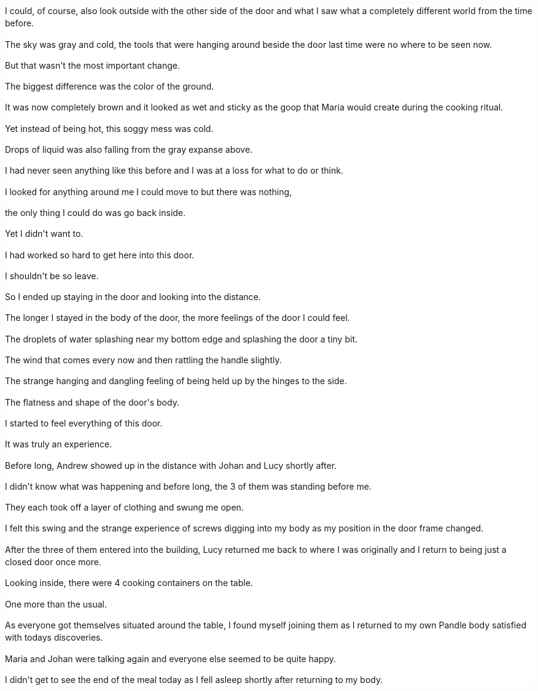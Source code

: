 I could, of course, also look outside with the other side of the door and what I saw what a completely different world from the time before.

The sky was gray and cold, the tools that were hanging around beside the door last time were no where to be seen now.

But that wasn't the most important change. 

The biggest difference was the color of the ground.

It was now completely brown and it looked as wet and sticky as the goop that Maria would create during the cooking ritual. 

Yet instead of being hot, this soggy mess was cold.

Drops of liquid was also falling from the gray expanse above.

I had never seen anything like this before and I was at a loss for what to do or think.

I looked for anything around me I could move to but there was nothing,

the only thing I could do was go back inside.

Yet I didn't want to. 

I had worked so hard to get here into this door.

I shouldn't be so leave.

So I ended up staying in the door and looking into the distance.

The longer I stayed in the body of the door, the more feelings of the door I could feel.

The droplets of water splashing near my bottom edge and splashing the door a tiny bit.

The wind that comes every now and then rattling the handle slightly.

The strange hanging and dangling feeling of being held up by the hinges to the side.

The flatness and shape of the door's body.

I started to feel everything of this door.

It was truly an experience.

Before long, Andrew showed up in the distance with Johan and Lucy shortly after.

I didn't know what was happening and before long, the 3 of them was standing before me.

They each took off a layer of clothing and swung me open.

I felt this swing and the strange experience of screws digging into my body as my position in the door frame changed.

After the three of them entered into the building, Lucy returned me back to where I was originally and I return to being just a closed door once more.

Looking inside, there were 4 cooking containers on the table. 

One more than the usual. 

As everyone got themselves situated around the table, I found myself joining them as I returned to my own Pandle body satisfied with todays discoveries.

Maria and Johan were talking again and everyone else seemed to be quite happy.

I didn't get to see the end of the meal today as I fell asleep shortly after returning to my body.